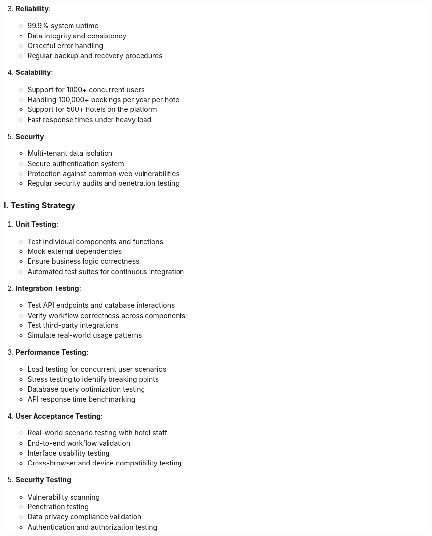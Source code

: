 3. **Reliability**:
   - 99.9% system uptime
   - Data integrity and consistency
   - Graceful error handling
   - Regular backup and recovery procedures

4. **Scalability**:
   - Support for 1000+ concurrent users
   - Handling 100,000+ bookings per year per hotel
   - Support for 500+ hotels on the platform
   - Fast response times under heavy load

5. **Security**:
   - Multi-tenant data isolation
   - Secure authentication system
   - Protection against common web vulnerabilities
   - Regular security audits and penetration testing

### I. Testing Strategy

1. **Unit Testing**:
   - Test individual components and functions
   - Mock external dependencies
   - Ensure business logic correctness
   - Automated test suites for continuous integration

2. **Integration Testing**:
   - Test API endpoints and database interactions
   - Verify workflow correctness across components
   - Test third-party integrations
   - Simulate real-world usage patterns

3. **Performance Testing**:
   - Load testing for concurrent user scenarios
   - Stress testing to identify breaking points
   - Database query optimization testing
   - API response time benchmarking

4. **User Acceptance Testing**:
   - Real-world scenario testing with hotel staff
   - End-to-end workflow validation
   - Interface usability testing
   - Cross-browser and device compatibility testing

5. **Security Testing**:
   - Vulnerability scanning
   - Penetration testing
   - Data privacy compliance validation
   - Authentication and authorization testing